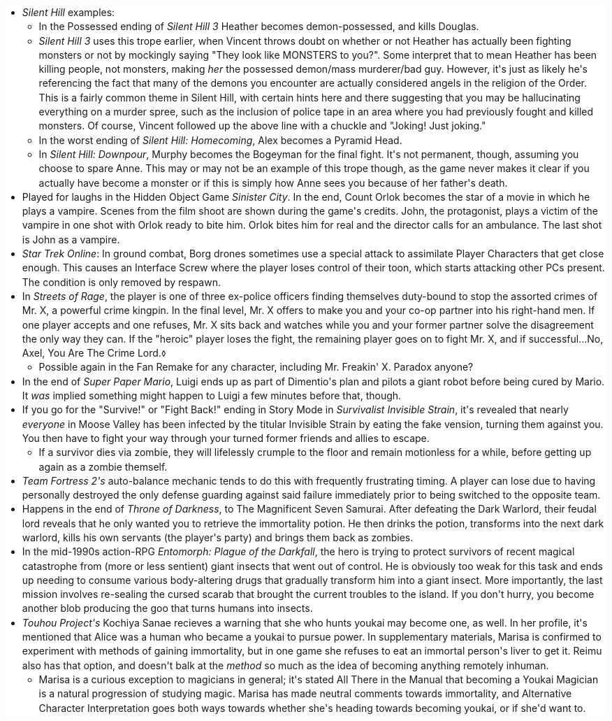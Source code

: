 -   _Silent Hill_ examples:
    -   In the Possessed ending of _Silent Hill 3_ Heather becomes demon-possessed, and kills Douglas.
    -   _Silent Hill 3_ uses this trope earlier, when Vincent throws doubt on whether or not Heather has actually been fighting monsters or not by mockingly saying "They look like MONSTERS to you?". Some interpret that to mean Heather has been killing people, not monsters, making _her_ the possessed demon/mass murderer/bad guy. However, it's just as likely he's referencing the fact that many of the demons you encounter are actually considered angels in the religion of the Order. This is a fairly common theme in Silent Hill, with certain hints here and there suggesting that you may be hallucinating everything on a murder spree, such as the inclusion of police tape in an area where you had previously fought and killed monsters. Of course, Vincent followed up the above line with a chuckle and "Joking! Just joking."
    -   In the worst ending of _Silent Hill: Homecoming_, Alex becomes a Pyramid Head.
    -   In _Silent Hill: Downpour_, Murphy becomes the Bogeyman for the final fight. It's not permanent, though, assuming you choose to spare Anne. This may or may not be an example of this trope though, as the game never makes it clear if you actually have become a monster or if this is simply how Anne sees you because of her father's death.
-   Played for laughs in the Hidden Object Game _Sinister City_. In the end, Count Orlok becomes the star of a movie in which he plays a vampire. Scenes from the film shoot are shown during the game's credits. John, the protagonist, plays a victim of the vampire in one shot with Orlok ready to bite him. Orlok bites him for real and the director calls for an ambulance. The last shot is John as a vampire.
-   _Star Trek Online_: In ground combat, Borg drones sometimes use a special attack to assimilate Player Characters that get close enough. This causes an Interface Screw where the player loses control of their toon, which starts attacking other PCs present. The condition is only removed by respawn.
-   In _Streets of Rage_, the player is one of three ex-police officers finding themselves duty-bound to stop the assorted crimes of Mr. X, a powerful crime kingpin. In the final level, Mr. X offers to make you and your co-op partner into his right-hand men. If one player accepts and one refuses, Mr. X sits back and watches while you and your former partner solve the disagreement the only way they can. If the "heroic" player loses the fight, the remaining player goes on to fight Mr. X, and if successful...No, Axel, You Are The Crime Lord.<small>◊</small>
    -   Possible again in the Fan Remake for any character, including Mr. Freakin' X. Paradox anyone?
-   In the end of _Super Paper Mario_, Luigi ends up as part of Dimentio's plan and pilots a giant robot before being cured by Mario. It _was_ implied something might happen to Luigi a few minutes before that, though.
-   If you go for the "Survive!" or "Fight Back!" ending in Story Mode in _Survivalist Invisible Strain_, it's revealed that nearly _everyone_ in Moose Valley has been infected by the titular Invisible Strain by eating the fake vension, turning them against you. You then have to fight your way through your turned former friends and allies to escape.
    -   If a survivor dies via zombie, they will lifelessly crumple to the floor and remain motionless for a while, before getting up again as a zombie themself.
-   _Team Fortress 2's_ auto-balance mechanic tends to do this with frequently frustrating timing. A player can lose due to having personally destroyed the only defense guarding against said failure immediately prior to being switched to the opposite team.
-   Happens in the end of _Throne of Darkness_, to The Magnificent Seven Samurai. After defeating the Dark Warlord, their feudal lord reveals that he only wanted you to retrieve the immortality potion. He then drinks the potion, transforms into the next dark warlord, kills his own servants (the player's party) and brings them back as zombies.
-   In the mid-1990s action-RPG _Entomorph: Plague of the Darkfall_, the hero is trying to protect survivors of recent magical catastrophe from (more or less sentient) giant insects that went out of control. He is obviously too weak for this task and ends up needing to consume various body-altering drugs that gradually transform him into a giant insect. More importantly, the last mission involves re-sealing the cursed scarab that brought the current troubles to the island. If you don't hurry, you become another blob producing the goo that turns humans into insects.
-   _Touhou Project's_ Kochiya Sanae recieves a warning that she who hunts youkai may become one, as well. In her profile, it's mentioned that Alice was a human who became a youkai to pursue power. In supplementary materials, Marisa is confirmed to experiment with methods of gaining immortality, but in one game she refuses to eat an immortal person's liver to get it. Reimu also has that option, and doesn't balk at the _method_ so much as the idea of becoming anything remotely inhuman.
    -   Marisa is a curious exception to magicians in general; it's stated All There in the Manual that becoming a Youkai Magician is a natural progression of studying magic. Marisa has made neutral comments towards immortality, and Alternative Character Interpretation goes both ways towards whether she's heading towards becoming youkai, or if she'd want to.